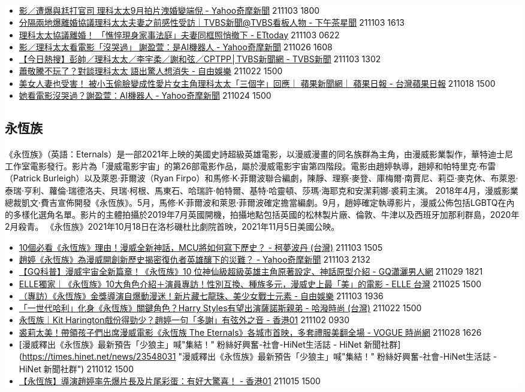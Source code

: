 - [影／遭爆與尪打官司 理科太太9月拍片洩婚變端倪 - Yahoo奇摩新聞](https://tw.yahoo.com/tv/%E5%BD%B1-%E9%81%AD%E7%88%86%E8%88%87%E5%B0%AA%E6%89%93%E5%AE%98%E5%8F%B8-%E7%90%86%E7%A7%91%E5%A4%AA%E5%A4%AA9%E6%9C%88%E6%8B%8D%E7%89%87%E6%B4%A9%E5%A9%9A%E8%AE%8A%E7%AB%AF%E5%80%AA-100003650.html?chat=1 "影／遭爆與尪打官司 理科太太9月拍片洩婚變端倪 - Yahoo奇摩新聞") 211103 1800
- [分隔兩地爆離婚協議理科太太夫妻之前感性受訪｜TVBS新聞@TVBS看板人物 - 下午茶星聞](https://www.youtube.com/watch?v=5mNiFtRgOvQ "分隔兩地爆離婚協議理科太太夫妻之前感性受訪｜TVBS新聞@TVBS看板人物 - 下午茶星聞") 211103 1613
- [理科太太協議離婚！ 「憔悴現身家事法庭」夫妻同框照悄撤下 - ETtoday](https://star.ettoday.net/amp/amp_news.php7?news_id=2115252 "理科太太協議離婚！ 「憔悴現身家事法庭」夫妻同框照悄撤下 - ETtoday") 211103 0622
- [影／理科太太看電影「沒哭過」 謝盈萱：是AI機器人 - Yahoo奇摩新聞](https://tw.news.yahoo.com/%E5%BD%B1-%E7%90%86%E7%A7%91%E5%A4%AA%E5%A4%AA%E7%9C%8B%E9%9B%BB%E5%BD%B1-%E6%B2%92%E5%93%AD%E9%81%8E-%E8%AC%9D%E7%9B%88%E8%90%B1-%E6%98%AFai%E6%A9%9F%E5%99%A8%E4%BA%BA-080809343.html "影／理科太太看電影「沒哭過」 謝盈萱：是AI機器人 - Yahoo奇摩新聞") 211026 1608
- [【今日熱搜】彭帥／理科太太／李宇柔／謝和弦／CPTPP│TVBS新聞網 - TVBS新聞](https://news.tvbs.com.tw/life/1624822 "【今日熱搜】彭帥／理科太太／李宇柔／謝和弦／CPTPP│TVBS新聞網 - TVBS新聞") 211103 1302
- [蕭敬騰不玩了？對談理科太太 語出驚人想消失 - 自由娛樂](https://ent.ltn.com.tw/news/breakingnews/3712716 "蕭敬騰不玩了？對談理科太太 語出驚人想消失 - 自由娛樂") 211022 1500
- [美女人妻也受害！ 被小玉偷臉變成性愛片女主角理科太太「三個字」回應｜ 蘋果新聞網｜ 蘋果日報 - 台灣蘋果日報](https://tw.appledaily.com/local/20211018/5G4HLAC67ZB4JEH4NWS2XDVA7U/ "美女人妻也受害！ 被小玉偷臉變成性愛片女主角理科太太「三個字」回應｜ 蘋果新聞網｜ 蘋果日報 - 台灣蘋果日報") 211018 1500
- [她看電影沒哭過？謝盈萱：AI機器人 - Yahoo奇摩新聞](https://tw.news.yahoo.com/%E5%A5%B9%E7%9C%8B%E9%9B%BB%E5%BD%B1%E6%B2%92%E5%93%AD%E9%81%8E-%E8%AC%9D%E7%9B%88%E8%90%B1-ai%E6%A9%9F%E5%99%A8%E4%BA%BA-052503256.html "她看電影沒哭過？謝盈萱：AI機器人 - Yahoo奇摩新聞") 211024 1500

## 永恆族

《永恆族》（英語：Eternals）是一部2021年上映的美國史詩超級英雄電影，以漫威漫畫的同名族群為主角，由漫威影業製作，華特迪士尼工作室電影發行。影片為「漫威電影宇宙」的第26部電影作品，屬於漫威電影宇宙第四階段。電影由趙婷執導，趙婷和帕特里克·布雷（Patrick Burleigh）以及萊恩·菲爾波（Ryan Firpo）和馬修·K·菲爾波聯合編劇，陳靜、理察·麥登、庫梅爾·南賈尼、莉亞·麥克休、布萊恩·泰瑞·亨利、蘿倫·瑞德洛夫、貝瑞·柯根、馬東石、哈瑞許·帕特爾、基特·哈靈頓、莎瑪·海耶克和安潔莉娜·裘莉主演。
2018年4月，漫威影業總裁凱文·費吉宣佈開發《永恆族》。5月，馬修·K·菲爾波和萊恩·菲爾波確定擔當編劇。9月，趙婷確定執導影片，漫威公佈包括LGBTQ在內的多樣化選角名單。影片的主體拍攝於2019年7月英國開機，拍攝地點包括英國的松林製片廠、倫敦、牛津以及西班牙加那利群島，2020年2月殺青。
《永恆族》2021年10月18日在洛杉磯杜比劇院首映，2021年11月5日美國公映。
- [10個必看《永恆族》理由！漫威全新神話，MCU將如何寫下歷史？ - 柯夢波丹 (台灣)](https://www.cosmopolitan.com/tw/entertainment/movies/g38131636/eternals-marvel/ "10個必看《永恆族》理由！漫威全新神話，MCU將如何寫下歷史？ - 柯夢波丹 (台灣)") 211103 1505
- [趙婷《永恆族》為漫威開創新歷史揭密復仇者英雄釀下的災難？ - Yahoo奇摩新聞](https://tw.tv.yahoo.com/%E8%B6%99%E5%A9%B7-%E6%B0%B8%E6%81%86%E6%97%8F-%E7%82%BA%E6%BC%AB%E5%A8%81%E9%96%8B%E5%89%B5%E6%96%B0%E6%AD%B7%E5%8F%B2-%E6%8F%AD%E5%AF%86%E5%BE%A9%E4%BB%87%E8%80%85%E8%8B%B1%E9%9B%84%E9%87%80%E4%B8%8B%E7%9A%84%E7%81%BD%E9%9B%A3-131056791.html "趙婷《永恆族》為漫威開創新歷史揭密復仇者英雄釀下的災難？ - Yahoo奇摩新聞") 211103 2132
- [【GQ科普】漫威宇宙全新篇章！《永恆族》10 位神仙級超級英雄主角原著設定、神話原型介紹 - GQ瀟灑男人網](https://www.gq.com.tw/entertainment/article/%E6%B0%B8%E6%81%86%E6%97%8F-%E4%BA%BA%E7%89%A9%E4%BB%8B%E7%B4%B9-%E6%BC%AB%E5%A8%81-marvel "【GQ科普】漫威宇宙全新篇章！《永恆族》10 位神仙級超級英雄主角原著設定、神話原型介紹 - GQ瀟灑男人網") 211029 1821
- [ELLE獨家｜《永恆族》10大角色介紹＋演員專訪！性別互換、種族多元，漫威史上最「美」的電影 - ELLE 台灣](https://www.elle.com/tw/entertainment/drama/g38033294/10-eternals-intro-press/ "ELLE獨家｜《永恆族》10大角色介紹＋演員專訪！性別互換、種族多元，漫威史上最「美」的電影 - ELLE 台灣") 211025 1500
- [（專訪）《永恆族》金獎導演自爆動漫迷！新片藏七龍珠、美少女戰士元素 - 自由娛樂](https://ent.ltn.com.tw/news/breakingnews/3725210 "（專訪）《永恆族》金獎導演自爆動漫迷！新片藏七龍珠、美少女戰士元素 - 自由娛樂") 211103 1936
- [「一世代哈利」化身《永恆族》關鍵角色？Harry Styles有望出演薩諾斯親弟 - 哈潑時尚 (台灣)](https://www.harpersbazaar.com/tw/celebrity/celebritynews/g38020959/eros-marvel-harry-styles/ "「一世代哈利」化身《永恆族》關鍵角色？Harry Styles有望出演薩諾斯親弟 - 哈潑時尚 (台灣)") 211022 1500
- [永恆族｜Kit Harington戲份得勁少？趙婷一句「多謝」有弦外之音 - 香港01](https://www.hk01.com/%E9%9B%BB%E5%BD%B1/695469/%E6%B0%B8%E6%81%86%E6%97%8F-kit-harington%E6%88%B2%E4%BB%BD%E5%BE%97%E5%8B%81%E5%B0%91-%E8%B6%99%E5%A9%B7%E4%B8%80%E5%8F%A5-%E5%A4%9A%E8%AC%9D-%E6%9C%89%E5%BC%A6%E5%A4%96%E4%B9%8B%E9%9F%B3 "永恆族｜Kit Harington戲份得勁少？趙婷一句「多謝」有弦外之音 - 香港01") 211102 0930
- [裘莉太美！帶領孩子們出席漫威電影《永恆族 The Eternals》各城市首映，多套禮服美翻全場 - VOGUE 時尚網](https://www.vogue.com.tw/fashion/article/angelina-jolie-gemma-chan-the-eternals "裘莉太美！帶領孩子們出席漫威電影《永恆族 The Eternals》各城市首映，多套禮服美翻全場 - VOGUE 時尚網") 211028 1626
- [漫威釋出《永恆族》最新預告「少狼主」喊"集結！" 粉絲好興奮-社會-HiNet生活誌 - HiNet 新聞社群](https://times.hinet.net/news/23548031 "漫威釋出《永恆族》最新預告「少狼主」喊"集結！" 粉絲好興奮-社會-HiNet生活誌 - HiNet 新聞社群") 211012 1500
- [【永恆族】導演趙婷率先爆片長及片尾彩蛋：有好大驚喜！ - 香港01](https://www.hk01.com/%E9%9B%BB%E5%BD%B1/688657/%E6%B0%B8%E6%81%86%E6%97%8F-%E5%B0%8E%E6%BC%94%E8%B6%99%E5%A9%B7%E7%8E%87%E5%85%88%E7%88%86%E7%89%87%E9%95%B7%E5%8F%8A%E7%89%87%E5%B0%BE%E5%BD%A9%E8%9B%8B-%E6%9C%89%E5%A5%BD%E5%A4%A7%E9%A9%9A%E5%96%9C "【永恆族】導演趙婷率先爆片長及片尾彩蛋：有好大驚喜！ - 香港01") 211015 1500